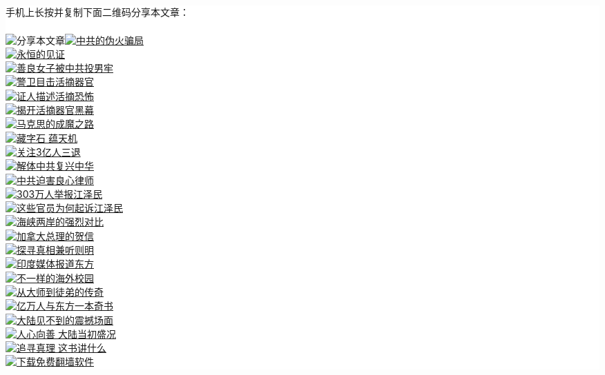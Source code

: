 ####
手机上长按并复制下面二维码分享本文章：<br><br><img src="http://www.hehaibao.com/qr/index.php?m=1&e=L&p=10&t=&d=https://github.com/asdfghy6/djy/blob/master/gb/6/12/17/n1559633.md%231" title="分享本文章"></td><td VALIGN=TOP><a href="https://github.com/asdfghy6/djy/blob/master/gb/16/1/21/n4622075.md?dfh#1" target="_blank"><img src="https://raw.githubusercontent.com/asdfghy6/djy/master/gb/300/wei-f1.jpg" title="中共的伪火骗局"  alt="中共的伪火骗局"></a><br><a href="https://github.com/asdfghy6/yh/blob/master/README.md?dfh#1" target="_blank"><img src="https://raw.githubusercontent.com/asdfghy6/djy/master/gb/300/yong-h.jpg" title="永恒的见证"  alt="永恒的见证"></a><br><a href="https://github.com/asdfghy6/djy/blob/master/gb/13/9/29/n3974789.md?dfh#1" target="_blank"><img src="https://raw.githubusercontent.com/asdfghy6/djy/master/gb/300/shang-lnz.jpg" title="善良女子被中共投男牢"  alt="善良女子被中共投男牢"></a><br><a href="https://github.com/asdfghy6/djy/blob/master/gb/16/3/16/n4663449.md?dfh#1" target="_blank"><img src="https://raw.githubusercontent.com/asdfghy6/djy/master/gb/300/huo-z3.jpg" title="警卫目击活摘器官"  alt="警卫目击活摘器官"></a><br><a href="https://github.com/asdfghy6/djy/blob/master/gb/16/8/7/n8177641.md?dfh#1" target="_blank"><img src="https://raw.githubusercontent.com/asdfghy6/djy/master/gb/300/huo-z4.jpg" title="证人描述活摘恐怖"  alt="证人描述活摘恐怖"></a><br><a href="https://github.com/asdfghy6/djy/blob/master/gb/10/4/19/n2881569.md?dfh#1" target="_blank"><img src="https://raw.githubusercontent.com/asdfghy6/djy/master/gb/300/huo-z1.jpg" title="揭开活摘器官黑幕"  alt="揭开活摘器官黑幕"></a><br><a href="https://github.com/asdfghy6/djy/blob/master/gb/10/11/7/n3077476.md?dfh#1" target="_blank"><img src="https://raw.githubusercontent.com/asdfghy6/djy/master/gb/300/ma-ks.jpg" title="马克思的成魔之路"  alt="马克思的成魔之路"></a><br><a href="https://github.com/asdfghy6/djy/blob/master/gb/14/6/9/n4173977.md?dfh#1" target="_blank"><img src="https://raw.githubusercontent.com/asdfghy6/djy/master/gb/300/chang-zs.jpg" title="藏字石 蕴天机"  alt="藏字石 蕴天机"></a><br><a href="https://github.com/asdfghy6/djy/blob/master/gb/18/5/10/n10381511.md?dfh#1" target="_blank"><img src="https://raw.githubusercontent.com/asdfghy6/djy/master/gb/300/st1.jpg" title="关注3亿人三退"  alt="关注3亿人三退"></a><br><a href="https://github.com/asdfghy6/djy/blob/master/gb/18/3/21/n10237682.md?dfh#1" target="_blank"><img src="https://raw.githubusercontent.com/asdfghy6/djy/master/gb/300/jie-t.jpg" title="解体中共复兴中华"  alt="解体中共复兴中华"></a><br><a href="https://github.com/asdfghy6/djy/blob/master/gb/9/2/9/n2422991.md?dfh#1" target="_blank"><img src="https://raw.githubusercontent.com/asdfghy6/djy/master/gb/300/gao-zs.jpg" title="中共迫害良心律师"  alt="中共迫害良心律师"></a><br><a href="https://github.com/asdfghy6/djy/blob/master/gb/18/12/9/n10900044.md?dfh#1" target="_blank"><img src="https://raw.githubusercontent.com/asdfghy6/djy/master/gb/300/sj1.jpg" title="303万人举报江泽民"  alt="303万人举报江泽民"></a><br><a href="https://github.com/asdfghy6/djy/blob/master/gb/18/8/28/n10672014.md?dfh#1" target="_blank"><img src="https://raw.githubusercontent.com/asdfghy6/djy/master/gb/300/sj2.jpg" title="这些官员为何起诉江泽民"  alt="这些官员为何起诉江泽民"></a><br><a href="https://github.com/asdfghy6/djy/blob/master/gb/8/12/18/n2367165.md?dfh#1" target="_blank"><img src="https://raw.githubusercontent.com/asdfghy6/djy/master/gb/300/liangan.jpg" title="海峡两岸的强烈对比"  alt="海峡两岸的强烈对比"></a><br><a href="https://github.com/asdfghy6/djy/blob/master/gb/15/5/5/n4427238.md?dfh#1" target="_blank"><img src="https://raw.githubusercontent.com/asdfghy6/djy/master/gb/300/jia-ndzl.jpg" title="加拿大总理的贺信"  alt="加拿大总理的贺信"></a><br><a href="https://github.com/asdfghy6/djy/blob/master/gb/11/6/17/n3289382.md?dfh#1" target="_blank">
<img src="https://raw.githubusercontent.com/asdfghy6/djy/master/gb/300/xiao-wd.jpg" title="探寻真相兼听则明"  alt="探寻真相兼听则明"></a><br><a href="https://github.com/asdfghy6/djy/blob/master/gb/18/10/27/n10812623.md?dfh#1" target="_blank"><img src="https://raw.githubusercontent.com/asdfghy6/djy/master/gb/300/yindu.jpg" title="印度媒体报道东方"  alt="印度媒体报道东方"></a><br><a href="https://github.com/asdfghy6/djy/blob/master/gb/18/6/9/n10469652.md?dfh#1" target="_blank"><img src="https://raw.githubusercontent.com/asdfghy6/djy/master/gb/300/xie-j.jpg" title="不一样的海外校园"  alt="不一样的海外校园"></a><br><a href="https://github.com/asdfghy6/djy/blob/master/gb/7/4/5/n1669415.md?dfh#1" target="_blank"><img src="https://raw.githubusercontent.com/asdfghy6/djy/master/gb/300/li-up.jpg" title="从大师到徒弟的传奇"  alt="从大师到徒弟的传奇"></a><br><a href="https://github.com/asdfghy6/djy/blob/master/gb/17/5/26/n9191512.md?dfh#1" target="_blank"><img src="https://raw.githubusercontent.com/asdfghy6/djy/master/gb/300/zfl2.jpg" title="亿万人与东方一本奇书"  alt="亿万人与东方一本奇书"></a><br><a href="https://github.com/asdfghy6/djy/blob/master/gb/13/11/27/n4020290.md?dfh#1" target="_blank"><img src="https://raw.githubusercontent.com/asdfghy6/djy/master/gb/300/zhen-h.jpg" title="大陆见不到的震撼场面"  alt="大陆见不到的震撼场面"></a><br><a href="https://github.com/asdfghy6/djy/blob/master/gb/15/7/17/n4482910.md?dfh#1" target="_blank"><img src="https://raw.githubusercontent.com/asdfghy6/djy/master/gb/300/dalu-sk.jpg" title="人心向善 大陆当初盛况"  alt="人心向善 大陆当初盛况"></a><br><a href="https://github.com/asdfghy6/djy/blob/master/gb/9/10/15/n2689419.md?dfh#1" target="_blank"><img src="https://raw.githubusercontent.com/asdfghy6/djy/master/gb/300/zfl1.jpg" title="追寻真理 这书讲什么"  alt="追寻真理 这书讲什么"></a><br><a href="https://github.com/asdfghy6/fq/blob/master/README.md?dfh#1" target="_blank"><img src="https://raw.githubusercontent.com/asdfghy6/djy/master/gb/300/fq1.jpg" title="下载免费翻墙软件"  alt="下载免费翻墙软件"></a><br></td></tr></table>
